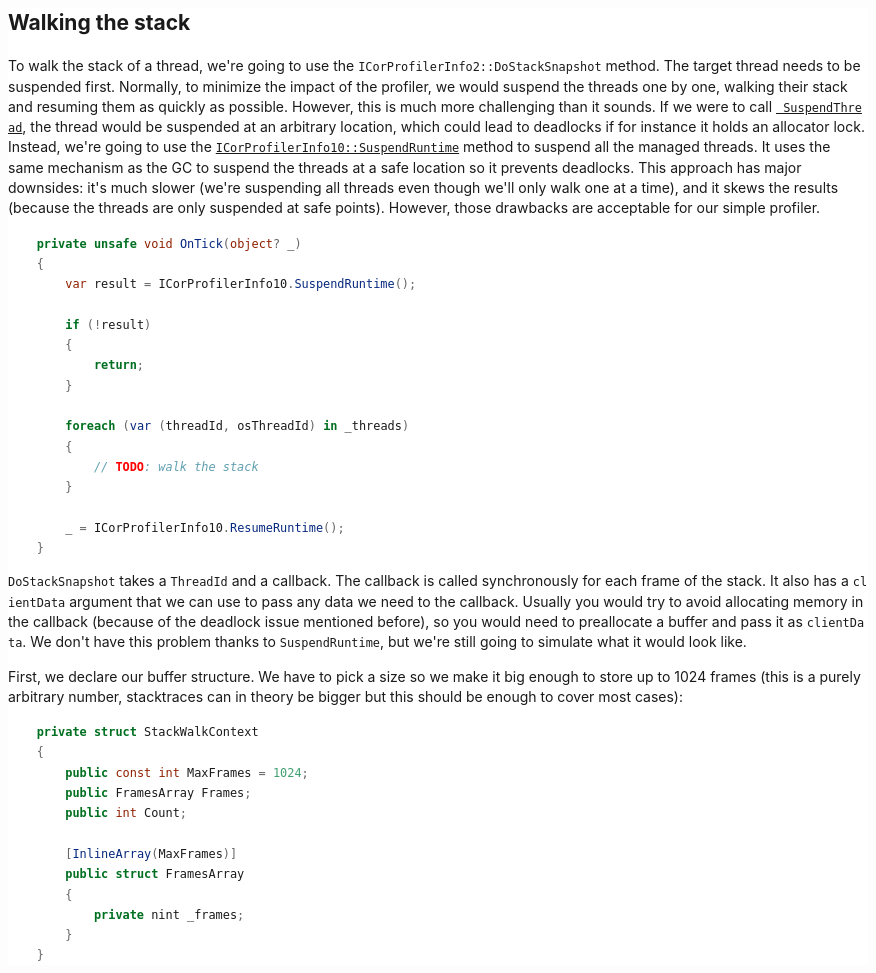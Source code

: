 ## Walking the stack

To walk the stack of a thread, we're going to use the `ICorProfilerInfo2::DoStackSnapshot` method. The target thread needs to be suspended first. Normally, to minimize the impact of the profiler, we would suspend the threads one by one, walking their stack and resuming them as quickly as possible. However, this is much more challenging than it sounds. If we were to call [` SuspendThread`](https://learn.microsoft.com/en-us/windows/win32/api/processthreadsapi/nf-processthreadsapi-suspendthread?WT.mc_id=DT-MVP-5003493), the thread would be suspended at an arbitrary location, which could lead to deadlocks if for instance it holds an allocator lock.
Instead, we're going to use the [`ICorProfilerInfo10::SuspendRuntime`](https://learn.microsoft.com/en-us/dotnet/core/unmanaged-api/profiling/icorprofilerinfo10-suspendruntime-method?WT.mc_id=DT-MVP-5003493) method to suspend all the managed threads. It uses the same mechanism as the GC to suspend the threads at a safe location so it prevents deadlocks. This approach has major downsides: it's much slower (we're suspending all threads even though we'll only walk one at a time), and it skews the results (because the threads are only suspended at safe points). However, those drawbacks are acceptable for our simple profiler.

```csharp
    private unsafe void OnTick(object? _)
    {
        var result = ICorProfilerInfo10.SuspendRuntime();

        if (!result)
        {
            return;
        }

        foreach (var (threadId, osThreadId) in _threads)
        {
            // TODO: walk the stack
        }

        _ = ICorProfilerInfo10.ResumeRuntime();
    }
```

`DoStackSnapshot` takes a `ThreadId` and a callback. The callback is called synchronously for each frame of the stack. It also has a `clientData` argument that we can use to pass any data we need to the callback. Usually you would try to avoid allocating memory in the callback (because of the deadlock issue mentioned before), so you would need to preallocate a buffer and pass it as `clientData`. We don't have this problem thanks to `SuspendRuntime`, but we're still going to simulate what it would look like.

First, we declare our buffer structure. We have to pick a size so we make it big enough to store up to 1024 frames (this is a purely arbitrary number, stacktraces can in theory be bigger but this should be enough to cover most cases):

```csharp
    private struct StackWalkContext
    {
        public const int MaxFrames = 1024;
        public FramesArray Frames;
        public int Count;

        [InlineArray(MaxFrames)]
        public struct FramesArray
        {
            private nint _frames;
        }
    }
```

